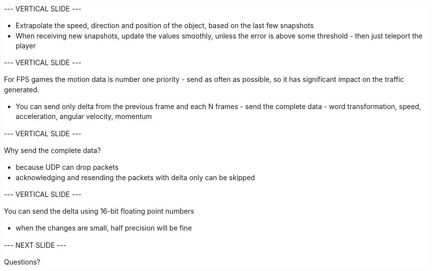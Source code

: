 --- VERTICAL SLIDE ---

- Extrapolate the speed, direction and position of the object, based on the last
  few snapshots
- When receiving new snapshots, update the values smoothly, unless the error is
  above some threshold - then just teleport the player


--- VERTICAL SLIDE ---

For FPS games the motion data is number one priority - send as often as
possible, so it has significant impact on the traffic generated.

- You can send only delta from the previous frame and each N frames - send the
  complete data - word transformation, speed, acceleration, angular
  velocity, momentum

--- VERTICAL SLIDE ---

Why send the complete data?

- because UDP can drop packets
- acknowledging and resending the packets with delta only can be skipped

--- VERTICAL SLIDE ---

You can send the delta using 16-bit floating point numbers

- when the changes are small, half precision will be fine


--- NEXT SLIDE ---

Questions?
